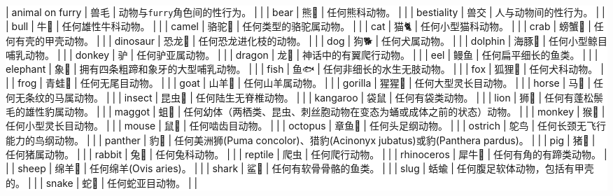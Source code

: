 | animal on furry | 兽毛 | 动物与`furry`角色间的性行为。 |  |
| bear | 熊🐻 | 任何熊科动物。 |  |
| bestiality | 兽交 | 人与动物间的性行为。 |  |
| bull | 牛🐂 | 任何雄性牛科动物。 |  |
| camel | 骆驼🐫 | 任何类型的骆驼属动物。 |  |
| cat | 猫🐈 | 任何小型猫科动物。 |  |
| crab | 螃蟹🦀 | 任何有壳的甲壳动物。 |  |
| dinosaur | 恐龙🦖 | 任何恐龙进化枝的动物。 |  |
| dog | 狗🐕 | 任何犬属动物。 |  |
| dolphin | 海豚🐬 | 任何小型鲸目哺乳动物。 |  |
| donkey | 驴 | 任何驴亚属动物。 |  |
| dragon | 龙🐉 | 神话中的有翼爬行动物。 |  |
| eel | 鳗鱼 | 任何扁平细长的鱼类。 |  |
| elephant | 象🐘 | 拥有四条粗蹄和象牙的大型哺乳动物。 |  |
| fish | 鱼🐟 | 任何非细长的水生无肢动物。 |  |
| fox | 狐狸🦊 | 任何犬科动物。 |  |
| frog | 青蛙🐸 | 任何无尾目动物。 |  |
| goat | 山羊🐐 | 任何山羊属动物。 |  |
| gorilla | 猩猩🦍 | 任何大型灵长目动物。 |  |
| horse | 马🐎 | 任何无条纹的马属动物。 |  |
| insect | 昆虫🐜 | 任何陆生无脊椎动物。 |  |
| kangaroo | 袋鼠 | 任何有袋类动物。 |  |
| lion | 狮🦁 | 任何有蓬松鬃毛的雄性豹属动物。 |  |
| maggot | 蛆🐛 | 任何幼体（两栖类、昆虫、刺丝胞动物在变态为蛹或成体之前的状态）动物。 |  |
| monkey | 猴🐒 | 任何小型灵长目动物。 |  |
| mouse | 鼠🐀 | 任何啮齿目动物。 |  |
| octopus | 章鱼🐙 | 任何头足纲动物。 |  |
| ostrich | 鸵鸟 | 任何长颈无飞行能力的鸟纲动物。 |  |
| panther | 豹🐆 | 任何美洲狮(Puma concolor)、猎豹(Acinonyx jubatus)或豹(Panthera pardus)。 |  |
| pig | 猪🐖 | 任何猪属动物。 |  |
| rabbit | 兔🐇 | 任何兔科动物。 |  |
| reptile | 爬虫 | 任何爬行动物。 |  |
| rhinoceros | 犀牛🦏 | 任何有角的有蹄类动物。 |  |
| sheep | 绵羊🐏 | 任何绵羊(Ovis aries)。 |  |
| shark | 鲨🦈 | 任何有软骨骨骼的鱼类。 |  |
| slug | 蛞蝓 | 任何腹足软体动物，包括有甲壳的。 |  |
| snake | 蛇🐍 | 任何蛇亚目动物。 |  |